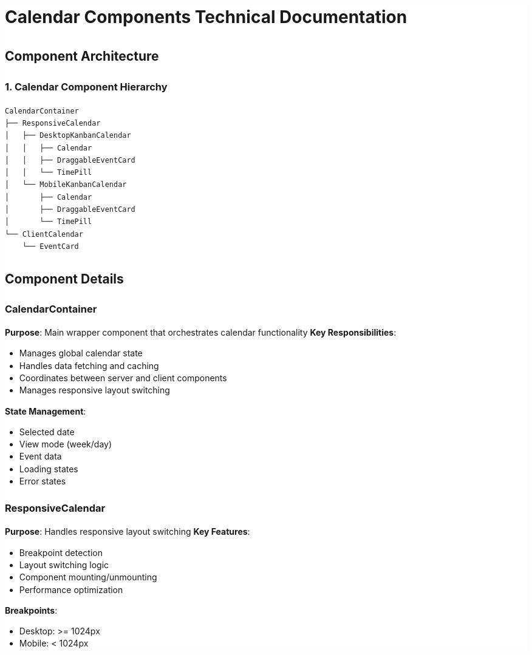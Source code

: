 # Calendar Components Technical Documentation

## Component Architecture

### 1. Calendar Component Hierarchy
```
CalendarContainer
├── ResponsiveCalendar
│   ├── DesktopKanbanCalendar
│   │   ├── Calendar
│   │   ├── DraggableEventCard
│   │   └── TimePill
│   └── MobileKanbanCalendar
│       ├── Calendar
│       ├── DraggableEventCard
│       └── TimePill
└── ClientCalendar
    └── EventCard
```

## Component Details

### CalendarContainer
**Purpose**: Main wrapper component that orchestrates calendar functionality
**Key Responsibilities**:
- Manages global calendar state
- Handles data fetching and caching
- Coordinates between server and client components
- Manages responsive layout switching

**State Management**:
- Selected date
- View mode (week/day)
- Event data
- Loading states
- Error states

### ResponsiveCalendar
**Purpose**: Handles responsive layout switching
**Key Features**:
- Breakpoint detection
- Layout switching logic
- Component mounting/unmounting
- Performance optimization

**Breakpoints**:
- Desktop: >= 1024px
- Mobile: < 1024px
